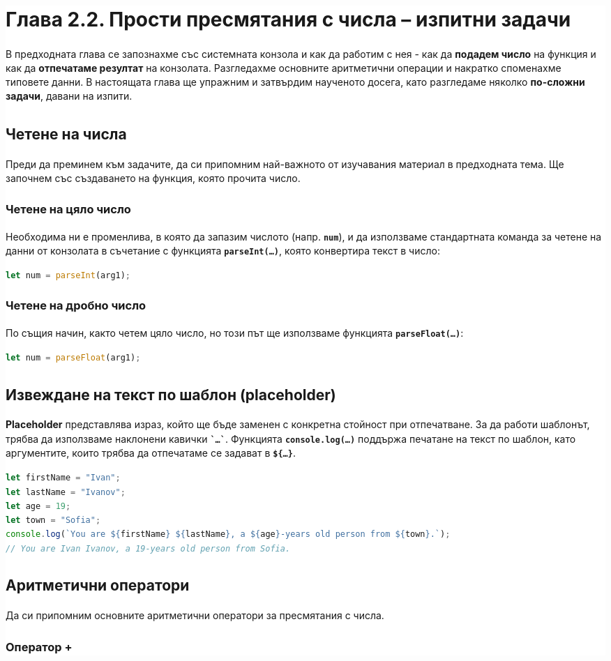 # Глава 2.2. Прости пресмятания с числа – изпитни задачи

В предходната глава се запознахме със системната конзола и как да работим с нея - как да **подадем число** на функция и как да **отпечатаме резултат** на конзолата. Разгледахме основните аритметични операции и накратко споменахме типовете данни. В настоящата глава ще упражним и затвърдим наученото досега, като разгледаме няколко **по-сложни задачи**, давани на изпити.

## Четене на числа

Преди да преминем към задачите, да си припомним най-важното от изучавания материал в предходната тема. Ще започнем със създаването на функция, която прочита число.

### Четене на цяло число

Необходима ни е променлива, в която да запазим числото (напр. **`num`**), и да използваме стандартната команда за четене на данни от конзолата в съчетание с функцията **`parseInt(…)`**, която конвертира текст в число:

```javascript
let num = parseInt(arg1);
```

### Четене на дробно число

По същия начин, както четем цяло число, но този път ще използваме функцията **`parseFloat(…)`**:

```javascript
let num = parseFloat(arg1);
```

## Извеждане на текст по шаблон (placeholder)

**Placeholder** представлява израз, който ще бъде заменен с конкретна стойност при отпечатване. За да работи шаблонът, трябва да използваме наклонени кавички **`` `…` ``**. Функцията **`console.log(…)`** поддържа печатане на текст по шаблон, като аргументите, които трябва да отпечатаме се задават в **`${…}`**.

```javascript
let firstName = "Ivan";
let lastName = "Ivanov";
let age = 19;
let town = "Sofia";
console.log(`You are ${firstName} ${lastName}, a ${age}-years old person from ${town}.`);
// You are Ivan Ivanov, a 19-years old person from Sofia.
```

## Аритметични оператори

Да си припомним основните аритметични оператори за пресмятания с числа.

### Оператор +
